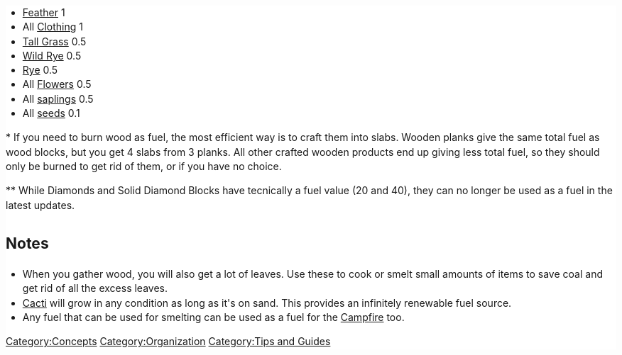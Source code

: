   - [Feather](Recipaedia/Items/Feather.md "wikilink") 1
  - All [Clothing](Recipaedia/Clothes/Clothing.md "wikilink") 1
  - [Tall Grass](Recipaedia/Plants/Tall_Grass.md "wikilink") 0.5
  - [Wild Rye](Recipaedia/Plants/Wild_Rye.md "wikilink") 0.5
  - [Rye](Recipaedia/Plants/Rye.md "wikilink") 0.5
  - All [Flowers](Recipaedia/Plants/Red_Flower.md "wikilink") 0.5
  - All [saplings](Recipaedia/Plants/Oak_Sapling.md "wikilink") 0.5
  - All [seeds](Recipaedia/Plants/Rye_Seeds.md "wikilink") 0.1

\* If you need to burn wood as fuel, the most efficient way is to craft
them into slabs. Wooden planks give the same total fuel as wood blocks,
but you get 4 slabs from 3 planks. All other crafted wooden products end
up giving less total fuel, so they should only be burned to get rid of
them, or if you have no choice.

\*\* While Diamonds and Solid Diamond Blocks have tecnically a fuel
value (20 and 40), they can no longer be used as a fuel in the latest
updates.

## Notes

  - When you gather wood, you will also get a lot of leaves. Use these
    to cook or smelt small amounts of items to save coal and get rid of
    all the excess leaves. 
  - [Cacti](cactus "wikilink") will grow in any condition as long as
    it's on sand. This provides an infinitely renewable fuel source.
  - Any fuel that can be used for smelting can be used as a fuel for the
    [Campfire](Recipaedia/Items/Campfire.md "wikilink") too.

[Category:Concepts](Category:Concepts "wikilink")
[Category:Organization](Category:Organization "wikilink") [Category:Tips
and Guides](Category:Tips_and_Guides "wikilink")